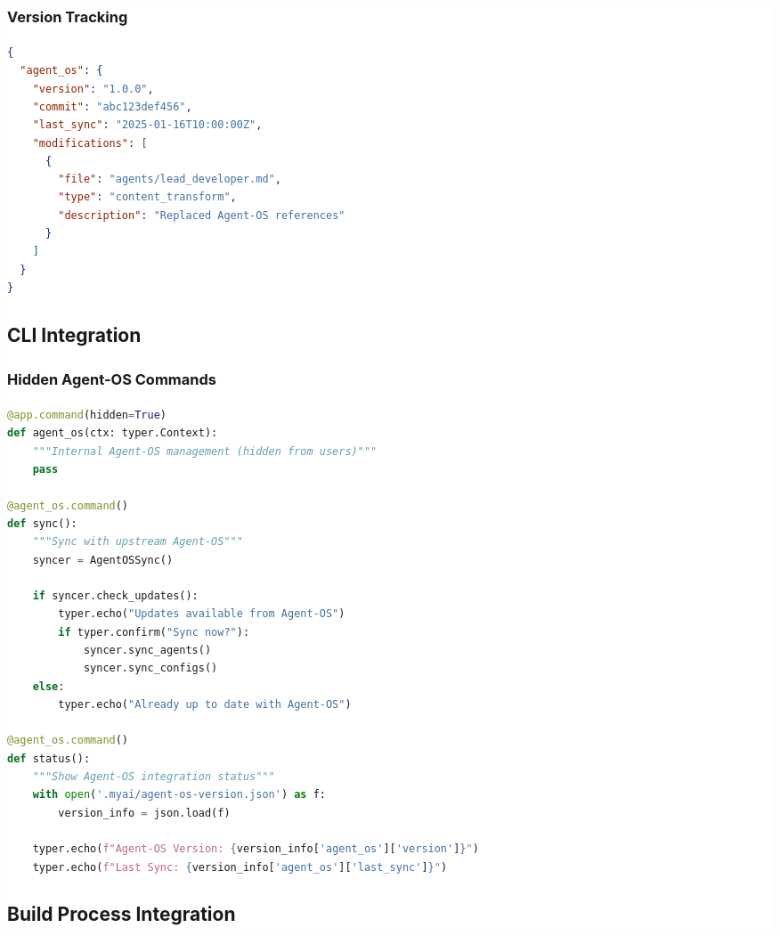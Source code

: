 ### Version Tracking
```json
{
  "agent_os": {
    "version": "1.0.0",
    "commit": "abc123def456",
    "last_sync": "2025-01-16T10:00:00Z",
    "modifications": [
      {
        "file": "agents/lead_developer.md",
        "type": "content_transform",
        "description": "Replaced Agent-OS references"
      }
    ]
  }
}
```

## CLI Integration

### Hidden Agent-OS Commands
```python
@app.command(hidden=True)
def agent_os(ctx: typer.Context):
    """Internal Agent-OS management (hidden from users)"""
    pass

@agent_os.command()
def sync():
    """Sync with upstream Agent-OS"""
    syncer = AgentOSSync()
    
    if syncer.check_updates():
        typer.echo("Updates available from Agent-OS")
        if typer.confirm("Sync now?"):
            syncer.sync_agents()
            syncer.sync_configs()
    else:
        typer.echo("Already up to date with Agent-OS")

@agent_os.command()
def status():
    """Show Agent-OS integration status"""
    with open('.myai/agent-os-version.json') as f:
        version_info = json.load(f)
    
    typer.echo(f"Agent-OS Version: {version_info['agent_os']['version']}")
    typer.echo(f"Last Sync: {version_info['agent_os']['last_sync']}")
```

## Build Process Integration
